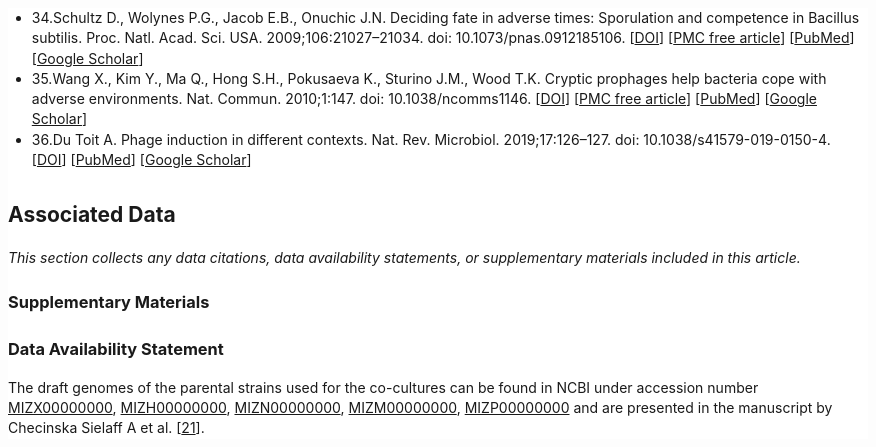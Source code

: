 *   34.Schultz D., Wolynes P.G., Jacob E.B., Onuchic J.N. Deciding fate in adverse times: Sporulation and competence in Bacillus subtilis. Proc. Natl. Acad. Sci. USA. 2009;106:21027–21034. doi: 10.1073/pnas.0912185106. \[[DOI](https://doi.org/10.1073/pnas.0912185106)\] \[[PMC free article](https://www.ncbi.nlm.nih.gov/articles/PMC2795487/)\] \[[PubMed](https://pubmed.ncbi.nlm.nih.gov/19995980/)\] \[[Google Scholar](https://scholar.google.com/scholar_lookup?journal=Proc.%20Natl.%20Acad.%20Sci.%20USA&title=Deciding%20fate%20in%20adverse%20times:%20Sporulation%20and%20competence%20in%20Bacillus%20subtilis&author=D.%20Schultz&author=P.G.%20Wolynes&author=E.B.%20Jacob&author=J.N.%20Onuchic&volume=106&publication_year=2009&pages=21027-21034&pmid=19995980&doi=10.1073/pnas.0912185106&)\]
*   35.Wang X., Kim Y., Ma Q., Hong S.H., Pokusaeva K., Sturino J.M., Wood T.K. Cryptic prophages help bacteria cope with adverse environments. Nat. Commun. 2010;1:147. doi: 10.1038/ncomms1146. \[[DOI](https://doi.org/10.1038/ncomms1146)\] \[[PMC free article](https://www.ncbi.nlm.nih.gov/articles/PMC3105296/)\] \[[PubMed](https://pubmed.ncbi.nlm.nih.gov/21266997/)\] \[[Google Scholar](https://scholar.google.com/scholar_lookup?journal=Nat.%20Commun.&title=Cryptic%20prophages%20help%20bacteria%20cope%20with%20adverse%20environments&author=X.%20Wang&author=Y.%20Kim&author=Q.%20Ma&author=S.H.%20Hong&author=K.%20Pokusaeva&volume=1&publication_year=2010&pages=147&pmid=21266997&doi=10.1038/ncomms1146&)\]
*   36.Du Toit A. Phage induction in different contexts. Nat. Rev. Microbiol. 2019;17:126–127. doi: 10.1038/s41579-019-0150-4. \[[DOI](https://doi.org/10.1038/s41579-019-0150-4)\] \[[PubMed](https://pubmed.ncbi.nlm.nih.gov/30683886/)\] \[[Google Scholar](https://scholar.google.com/scholar_lookup?journal=Nat.%20Rev.%20Microbiol.&title=Phage%20induction%20in%20different%20contexts&author=A.%20Du%20Toit&volume=17&publication_year=2019&pages=126-127&pmid=30683886&doi=10.1038/s41579-019-0150-4&)\]

## Associated Data

_This section collects any data citations, data availability statements, or supplementary materials included in this article._

### Supplementary Materials

### Data Availability Statement

The draft genomes of the parental strains used for the co-cultures can be found in NCBI under accession number [MIZX00000000](https://www.ncbi.nlm.nih.gov/nuccore/MIZX00000000), [MIZH00000000](https://www.ncbi.nlm.nih.gov/nuccore/MIZH00000000), [MIZN00000000](https://www.ncbi.nlm.nih.gov/nuccore/MIZN00000000), [MIZM00000000](https://www.ncbi.nlm.nih.gov/nuccore/MIZM00000000), [MIZP00000000](https://www.ncbi.nlm.nih.gov/nuccore/MIZP00000000) and are presented in the manuscript by Checinska Sielaff A et al. \[[21](#B21-life-11-00960)\].